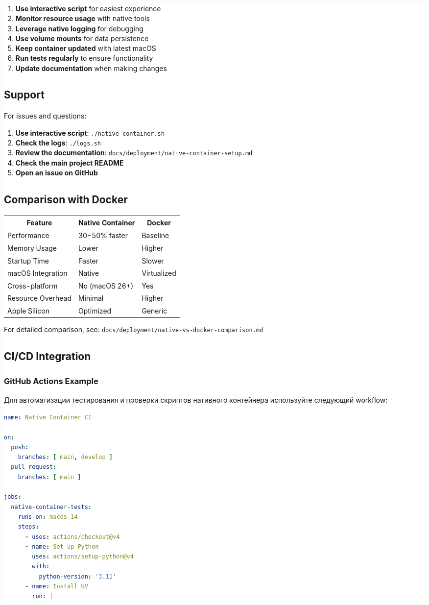 1. **Use interactive script** for easiest experience
2. **Monitor resource usage** with native tools
3. **Leverage native logging** for debugging
4. **Use volume mounts** for data persistence
5. **Keep container updated** with latest macOS
6. **Run tests regularly** to ensure functionality
7. **Update documentation** when making changes

## Support

For issues and questions:

1. **Use interactive script**: `./native-container.sh`
2. **Check the logs**: `./logs.sh`
3. **Review the documentation**: `docs/deployment/native-container-setup.md`
4. **Check the main project README**
5. **Open an issue on GitHub**

## Comparison with Docker

| Feature | Native Container | Docker |
|---------|------------------|--------|
| Performance | 30-50% faster | Baseline |
| Memory Usage | Lower | Higher |
| Startup Time | Faster | Slower |
| macOS Integration | Native | Virtualized |
| Cross-platform | No (macOS 26+) | Yes |
| Resource Overhead | Minimal | Higher |
| Apple Silicon | Optimized | Generic |

For detailed comparison, see: `docs/deployment/native-vs-docker-comparison.md`

## CI/CD Integration

### GitHub Actions Example

Для автоматизации тестирования и проверки скриптов нативного контейнера используйте следующий workflow:

```yaml
name: Native Container CI

on:
  push:
    branches: [ main, develop ]
  pull_request:
    branches: [ main ]

jobs:
  native-container-tests:
    runs-on: macos-14
    steps:
      - uses: actions/checkout@v4
      - name: Set up Python
        uses: actions/setup-python@v4
        with:
          python-version: '3.11'
      - name: Install UV
        run: |
```